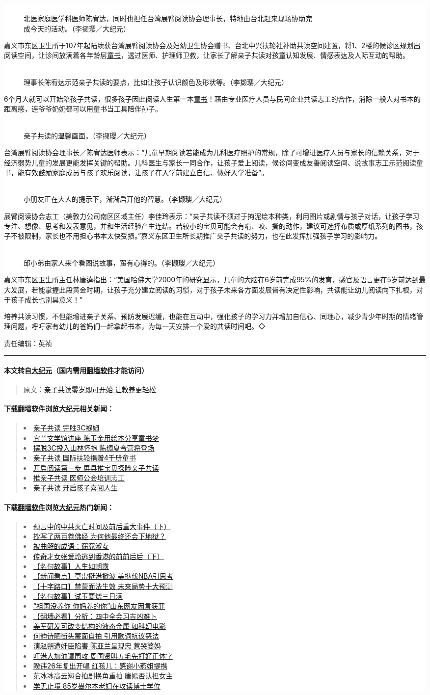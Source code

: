 <figure id="attachment_11578131" style="width: 600px" class="wp-caption aligncenter"><a href="http://i.epochtimes.com/assets/uploads/2019/10/b2e4022614607d47b5ff0ce6889af6b6.jpg"><img class="wp-image-11578131 size-large" src="http://i.epochtimes.com/assets/uploads/2019/10/b2e4022614607d47b5ff0ce6889af6b6-600x337.jpg" alt="" width="600" b="337" /></a><figcaption class="wp-caption-text">北医家庭医学科医师陈宥达，同时也担任台湾展臂阅读协会理事长，特地由台北赶来现场协助完成今天的活动。（李撷璎／大纪元）</figcaption></figure>
<p>嘉义市东区卫生所于107年起陆续获台湾展臂阅读协会及妇幼卫生协会赠书、台北中兴扶轮社补助共读空间建置，将1、2楼的候诊区规划出阅读空间，让诊间放满着各年龄层<a href="https://github.com/clbjqp2826/djy/blob/master/gb/tag/%E7%AB%A5%E4%B9%A6.md">童书</a>，透过医师、护理师卫教，让家长了解亲子共读对孩童认知发展、情感表达及人际互动的帮助。</p>
<figure id="attachment_11578132" style="width: 600px" class="wp-caption aligncenter"><a href="http://i.epochtimes.com/assets/uploads/2019/10/8feb5ed31b5fafcd2079745fa02994d1.jpg"><img class="wp-image-11578132 size-large" src="http://i.epochtimes.com/assets/uploads/2019/10/8feb5ed31b5fafcd2079745fa02994d1-600x400.jpg" alt="" width="600" b="400" /></a><figcaption class="wp-caption-text">理事长陈宥达示范亲子共读的要点，比如让孩子认识颜色及形状等。（李撷璎／大纪元）</figcaption></figure>
<p>6个月大就可以开始陪孩子共读，很多孩子因此阅读人生第一本<a href="https://github.com/clbjqp2826/djy/blob/master/gb/tag/%E7%AB%A5%E4%B9%A6.md">童书</a>！藉由专业医疗人员与民间企业共读志工的合作，消除一般人对书本的距离感，连爷爷奶奶都可以用童书当工具陪伴孙子。</p>
<figure id="attachment_11578133" style="width: 600px" class="wp-caption aligncenter"><a href="http://i.epochtimes.com/assets/uploads/2019/10/411f637b904267dbd5d4308843a8d778.jpg"><img class="wp-image-11578133 size-large" src="http://i.epochtimes.com/assets/uploads/2019/10/411f637b904267dbd5d4308843a8d778-600x400.jpg" alt="" width="600" b="400" /></a><figcaption class="wp-caption-text">亲子共读的温馨画面。（李撷璎／大纪元）</figcaption></figure>
<p>台湾展臂阅读协会理事长／陈宥达医师表示：“儿童早期阅读若能成为儿科医疗照护的常规，除了可增进医疗人员与家长的信赖关系，对于经济弱势儿童的发展更能发挥关键的帮助。儿科医生与家长一同合作，让孩子爱上阅读，候诊间变成友善阅读空间、说故事志工示范阅读童书，能有效鼓励家庭成员与孩子欢乐阅读，让孩子在入学前建立自信、做好入学准备”。</p>
<figure id="attachment_11578134" style="width: 600px" class="wp-caption aligncenter"><a href="http://i.epochtimes.com/assets/uploads/2019/10/043b485f1f3cdc566a622e941a61f3ab.jpg"><img class="wp-image-11578134 size-large" src="http://i.epochtimes.com/assets/uploads/2019/10/043b485f1f3cdc566a622e941a61f3ab-600x400.jpg" alt="" width="600" b="400" /></a><figcaption class="wp-caption-text">小朋友正在大人的提示下，渐渐启开他的智慧。（李撷璎／大纪元）</figcaption></figure>
<p>展臂阅读协会志工（美敦力公司南区区域主任）李佳玲表示：“亲子共读不须过于拘泥绘本种类，利用图片或剧情与孩子对话，让孩子学习专注、想像、思考和发表意见，并和生活经验产生连结。若较小的宝贝可能会有啃、咬、撕的动作，建议可选择布质或厚纸系列的图书，孩子不被限制，家长也不用担心书本太快受损。”嘉义东区卫生所长期推广亲子共读的努力，也在此发挥加强孩子学习的影响力。</p>
<figure id="attachment_11578135" style="width: 600px" class="wp-caption aligncenter"><a href="http://i.epochtimes.com/assets/uploads/2019/10/75ad069c756e094aa13c7dca2664b1b2.jpg"><img class="wp-image-11578135 size-large" src="http://i.epochtimes.com/assets/uploads/2019/10/75ad069c756e094aa13c7dca2664b1b2-600x400.jpg" alt="" width="600" b="400" /></a><figcaption class="wp-caption-text">邱小弟由家人来个看图说故事，蛮有心得的。（李撷璎／大纪元）</figcaption></figure>
<p>嘉义市东区卫生所主任林唐逵指出：“美国哈佛大学2000年的研究显示，儿童的大脑在6岁前完成95%的发育，感官及语言更在5岁前达到最大发展，若能掌握此段黄金时期，让孩子充分建立阅读的习惯，对于孩子未来各方面发展皆有决定性影响，共读能让幼儿阅读向下扎根，对于孩子成长也别具意义！”</p>
<p>培养共读习惯，不但能增进亲子关系、预防发展迟缓，也能在互动中，强化孩子的学习力并增加自信心、同理心，减少青少年时期的情绪管理问题，呼吁家有幼儿的爸妈们一起拿起书本，为每一天安排一个爱的共读时间吧。◇</p>
<p>责任编辑：英祯</p>
<hr>

#### 本文转自<a href="http://www.epochtimes.com">大纪元</a>（国内需用<a href="https://git.io/JesJV">翻墙软件</a>才能访问）
> 原文：<a href="http://www.epochtimes.com/gb/19/10/9/n11578126.htm">亲子共读零岁即可开始  让教养更轻松</a>
#### 下载<a href="https://git.io/JesJV">翻墙软件</a>浏览<a href="http://www.epochtimes.com">大纪元</a>相关新闻：
> <li><a href="http://www.epochtimes.com/gb/19/9/12/n11517053.htm">亲子共读 完胜3C褓姆</a></li>
> <li><a href="http://www.epochtimes.com/gb/19/6/29/n11353808.htm">宜兰文学馆讲座 陈玉金用绘本分享童书梦</a></li>
> <li><a href="http://www.epochtimes.com/gb/19/6/25/n11344737.htm">摆脱3C投入山林怀抱 陈绸夏令营将登场</a></li>
> <li><a href="http://www.epochtimes.com/gb/19/5/15/n11260079.htm">亲子共读 国际扶轮捐赠4千册童书</a></li>
> <li><a href="http://www.epochtimes.com/gb/19/4/2/n11157406.htm">开启阅读第一步 屏县推宝贝探险亲子共读</a></li>
> <li><a href="http://www.epochtimes.com/gb/18/7/27/n10595206.htm">推亲子共读 医师公会培训志工</a></li>
> <li><a href="http://www.epochtimes.com/gb/18/4/3/n10272950.htm">亲子共读 开启孩子喜阅人生</a></li>

#### 下载<a href="https://git.io/JesJV">翻墙软件</a>浏览<a href="http://www.epochtimes.com">大纪元</a>热门新闻：
> <li><a href="http://www.epochtimes.com/gb/19/9/29/n11554590.htm">预言中的中共灭亡时间及前后重大事件（下）</a></li>
> <li><a href="http://www.epochtimes.com/gb/19/10/2/n11563670.htm">抄写了两百卷佛经 为何他最终还会下地狱？</a></li>
> <li><a href="http://www.epochtimes.com/gb/19/10/4/n11568273.htm">被曲解的成语：窈窕淑女</a></li>
> <li><a href="http://www.epochtimes.com/gb/19/10/2/n11563658.htm">传奇才女张爱玲逃到香港的前前后后（下）</a></li>
> <li><a href="http://www.epochtimes.com/gb/18/3/31/n10265703.htm">【名句故事】人生如朝露</a></li>
> <li><a href="http://www.epochtimes.com/gb/19/10/8/n11576580.htm">【新闻看点】莫雷挺港掀波 美挞伐NBA引思考</a></li>
> <li><a href="http://www.epochtimes.com/gb/19/10/6/n11570930.htm">【十字路口】禁蒙面法生效 未来局势十大预测</a></li>
> <li><a href="http://www.epochtimes.com/gb/18/6/18/n10494192.htm">【名句故事】试玉要烧三日满</a></li>
> <li><a href="http://www.epochtimes.com/gb/19/10/7/n11573942.htm">“祖国没养你 你妈养的你”山东网友因言获罪</a></li>
> <li><a href="http://www.epochtimes.com/gb/19/10/7/n11572597.htm">【翻墙必看】分析：四中全会习吉凶难卜</a></li>
> <li><a href="http://www.epochtimes.com/gb/19/10/7/n11573419.htm">美军研发可改变结构的液态金属 如科幻电影</a></li>
> <li><a href="http://www.epochtimes.com/gb/19/10/7/n11574643.htm">何韵诗晒街头蒙面自拍 引用歌词抗议恶法</a></li>
> <li><a href="http://www.epochtimes.com/gb/19/10/7/n11573290.htm">演赵朔遭奸臣陷害 陈亚兰呈现忠 惹哭婆妈</a></li>
> <li><a href="http://www.epochtimes.com/gb/19/10/7/n11574274.htm">吁港人加油遭围攻 周国贤叫五毛先打好正体字</a></li>
> <li><a href="http://www.epochtimes.com/gb/19/10/7/n11572918.htm">睽违26年复出开唱 红孩儿：感谢小燕姐提携</a></li>
> <li><a href="http://www.epochtimes.com/gb/19/10/8/n11576766.htm">范冰冰高云翔合拍剧换角重拍 唐嫣否认担女主</a></li>
> <li><a href="http://www.epochtimes.com/gb/19/10/4/n11566849.htm">学无止境 85岁墨尔本老妇在攻读博士学位</a></li>